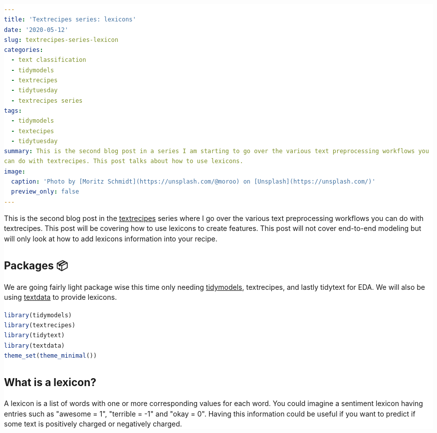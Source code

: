 ```yaml
---
title: 'Textrecipes series: lexicons'
date: '2020-05-12'
slug: textrecipes-series-lexicon
categories:
  - text classification
  - tidymodels
  - textrecipes
  - tidytuesday
  - textrecipes series
tags:
  - tidymodels
  - textecipes
  - tidytuesday
summary: This is the second blog post in a series I am starting to go over the various text preprocessing workflows you can do with textrecipes. This post talks about how to use lexicons.
image:
  caption: 'Photo by [Moritz Schmidt](https://unsplash.com/@moroo) on [Unsplash](https://unsplash.com/)'
  preview_only: false
---
```




This is the second blog post in the [textrecipes](https://github.com/tidymodels/textrecipes) series where I go over the various text preprocessing workflows you can do with textrecipes. This post will be covering how to use lexicons to create features.
This post will not cover end-to-end modeling but will only look at how to add lexicons information into your recipe.

## Packages 📦

We are going fairly light package wise this time only needing [tidymodels](https://www.tidymodels.org/), textrecipes, and lastly tidytext for EDA. We will also be using [textdata](https://github.com/EmilHvitfeldt/textdata) to provide lexicons.


```r
library(tidymodels)
library(textrecipes)
library(tidytext)
library(textdata)
theme_set(theme_minimal())
```

## What is a lexicon?

A lexicon is a list of words with one or more corresponding values for each word.
You could imagine a sentiment lexicon having entries such as "awesome = 1", "terrible = -1" and "okay = 0".
Having this information could be useful if you want to predict if some text is positively charged or negatively charged.
